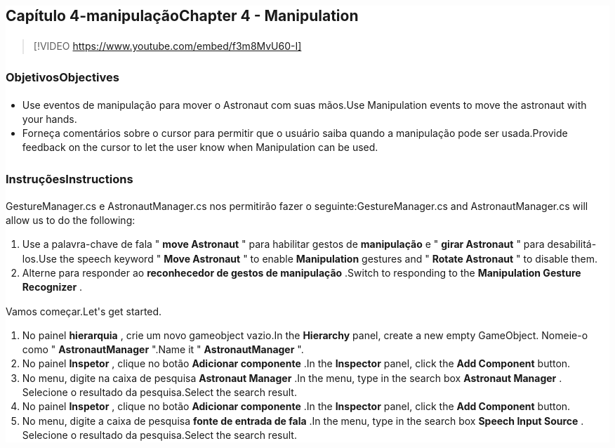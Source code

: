 ## <a name="chapter-4---manipulation"></a><span data-ttu-id="f4b8b-270">Capítulo 4-manipulação</span><span class="sxs-lookup"><span data-stu-id="f4b8b-270">Chapter 4 - Manipulation</span></span>

>[!VIDEO https://www.youtube.com/embed/f3m8MvU60-I]

### <a name="objectives"></a><span data-ttu-id="f4b8b-271">Objetivos</span><span class="sxs-lookup"><span data-stu-id="f4b8b-271">Objectives</span></span>

* <span data-ttu-id="f4b8b-272">Use eventos de manipulação para mover o Astronaut com suas mãos.</span><span class="sxs-lookup"><span data-stu-id="f4b8b-272">Use Manipulation events to move the astronaut with your hands.</span></span>
* <span data-ttu-id="f4b8b-273">Forneça comentários sobre o cursor para permitir que o usuário saiba quando a manipulação pode ser usada.</span><span class="sxs-lookup"><span data-stu-id="f4b8b-273">Provide feedback on the cursor to let the user know when Manipulation can be used.</span></span>

### <a name="instructions"></a><span data-ttu-id="f4b8b-274">Instruções</span><span class="sxs-lookup"><span data-stu-id="f4b8b-274">Instructions</span></span>

<span data-ttu-id="f4b8b-275">GestureManager.cs e AstronautManager.cs nos permitirão fazer o seguinte:</span><span class="sxs-lookup"><span data-stu-id="f4b8b-275">GestureManager.cs and AstronautManager.cs will allow us to do the following:</span></span>

1. <span data-ttu-id="f4b8b-276">Use a palavra-chave de fala " **move Astronaut** " para habilitar gestos de **manipulação** e " **girar Astronaut** " para desabilitá-los.</span><span class="sxs-lookup"><span data-stu-id="f4b8b-276">Use the speech keyword " **Move Astronaut** " to enable **Manipulation** gestures and " **Rotate Astronaut** " to disable them.</span></span>
2. <span data-ttu-id="f4b8b-277">Alterne para responder ao **reconhecedor de gestos de manipulação** .</span><span class="sxs-lookup"><span data-stu-id="f4b8b-277">Switch to responding to the **Manipulation Gesture Recognizer** .</span></span>

<span data-ttu-id="f4b8b-278">Vamos começar.</span><span class="sxs-lookup"><span data-stu-id="f4b8b-278">Let's get started.</span></span>

1. <span data-ttu-id="f4b8b-279">No painel **hierarquia** , crie um novo gameobject vazio.</span><span class="sxs-lookup"><span data-stu-id="f4b8b-279">In the **Hierarchy** panel, create a new empty GameObject.</span></span> <span data-ttu-id="f4b8b-280">Nomeie-o como " **AstronautManager** ".</span><span class="sxs-lookup"><span data-stu-id="f4b8b-280">Name it " **AstronautManager** ".</span></span>
2. <span data-ttu-id="f4b8b-281">No painel **Inspetor** , clique no botão **Adicionar componente** .</span><span class="sxs-lookup"><span data-stu-id="f4b8b-281">In the **Inspector** panel, click the **Add Component** button.</span></span>
3. <span data-ttu-id="f4b8b-282">No menu, digite na caixa de pesquisa **Astronaut Manager** .</span><span class="sxs-lookup"><span data-stu-id="f4b8b-282">In the menu, type in the search box **Astronaut Manager** .</span></span> <span data-ttu-id="f4b8b-283">Selecione o resultado da pesquisa.</span><span class="sxs-lookup"><span data-stu-id="f4b8b-283">Select the search result.</span></span>
4. <span data-ttu-id="f4b8b-284">No painel **Inspetor** , clique no botão **Adicionar componente** .</span><span class="sxs-lookup"><span data-stu-id="f4b8b-284">In the **Inspector** panel, click the **Add Component** button.</span></span>
5. <span data-ttu-id="f4b8b-285">No menu, digite a caixa de pesquisa **fonte de entrada de fala** .</span><span class="sxs-lookup"><span data-stu-id="f4b8b-285">In the menu, type in the search box **Speech Input Source** .</span></span> <span data-ttu-id="f4b8b-286">Selecione o resultado da pesquisa.</span><span class="sxs-lookup"><span data-stu-id="f4b8b-286">Select the search result.</span></span>
